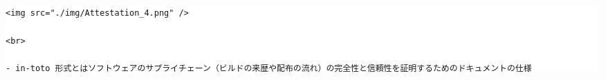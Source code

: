     <img src="./img/Attestation_4.png" />

    <br>

    - in-toto 形式とはソフトウェアのサプライチェーン（ビルドの来歴や配布の流れ）の完全性と信頼性を証明するためのドキュメントの仕様
